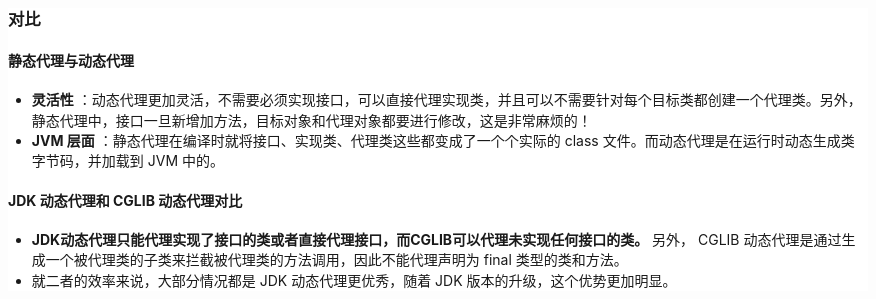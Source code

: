 ### 对比
#### 静态代理与动态代理
- **灵活性** ：动态代理更加灵活，不需要必须实现接口，可以直接代理实现类，并且可以不需要针对每个目标类都创建一个代理类。另外，静态代理中，接口一旦新增加方法，目标对象和代理对象都要进行修改，这是非常麻烦的！
- **JVM 层面** ：静态代理在编译时就将接口、实现类、代理类这些都变成了一个个实际的 class 文件。而动态代理是在运行时动态生成类字节码，并加载到 JVM 中的。

#### JDK 动态代理和 CGLIB 动态代理对比
- **JDK动态代理只能代理实现了接口的类或者直接代理接口，而CGLIB可以代理未实现任何接口的类。** 另外， CGLIB 动态代理是通过生成一个被代理类的子类来拦截被代理类的方法调用，因此不能代理声明为 final 类型的类和方法。
- 就二者的效率来说，大部分情况都是 JDK 动态代理更优秀，随着 JDK 版本的升级，这个优势更加明显。